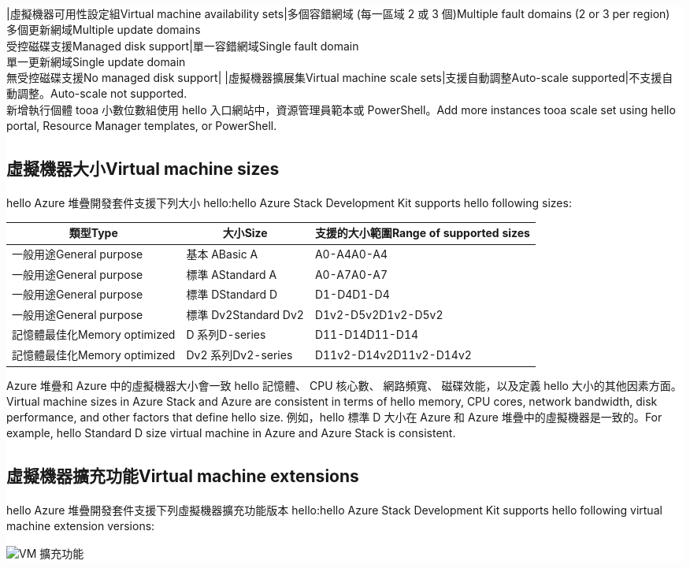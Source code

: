 |<span data-ttu-id="73daf-144">虛擬機器可用性設定組</span><span class="sxs-lookup"><span data-stu-id="73daf-144">Virtual machine availability sets</span></span>|<span data-ttu-id="73daf-145">多個容錯網域 (每一區域 2 或 3 個)</span><span class="sxs-lookup"><span data-stu-id="73daf-145">Multiple fault domains (2 or 3 per region)</span></span><br><span data-ttu-id="73daf-146">多個更新網域</span><span class="sxs-lookup"><span data-stu-id="73daf-146">Multiple update domains</span></span><br><span data-ttu-id="73daf-147">受控磁碟支援</span><span class="sxs-lookup"><span data-stu-id="73daf-147">Managed disk support</span></span>|<span data-ttu-id="73daf-148">單一容錯網域</span><span class="sxs-lookup"><span data-stu-id="73daf-148">Single fault domain</span></span><br><span data-ttu-id="73daf-149">單一更新網域</span><span class="sxs-lookup"><span data-stu-id="73daf-149">Single update domain</span></span><br><span data-ttu-id="73daf-150">無受控磁碟支援</span><span class="sxs-lookup"><span data-stu-id="73daf-150">No managed disk support</span></span>|
|<span data-ttu-id="73daf-151">虛擬機器擴展集</span><span class="sxs-lookup"><span data-stu-id="73daf-151">Virtual machine scale sets</span></span>|<span data-ttu-id="73daf-152">支援自動調整</span><span class="sxs-lookup"><span data-stu-id="73daf-152">Auto-scale supported</span></span>|<span data-ttu-id="73daf-153">不支援自動調整。</span><span class="sxs-lookup"><span data-stu-id="73daf-153">Auto-scale not supported.</span></span><br><span data-ttu-id="73daf-154">新增執行個體 tooa 小數位數組使用 hello 入口網站中，資源管理員範本或 PowerShell。</span><span class="sxs-lookup"><span data-stu-id="73daf-154">Add more instances tooa scale set using hello portal, Resource Manager templates, or PowerShell.</span></span>

## <a name="virtual-machine-sizes"></a><span data-ttu-id="73daf-155">虛擬機器大小</span><span class="sxs-lookup"><span data-stu-id="73daf-155">Virtual machine sizes</span></span> 

<span data-ttu-id="73daf-156">hello Azure 堆疊開發套件支援下列大小 hello:</span><span class="sxs-lookup"><span data-stu-id="73daf-156">hello Azure Stack Development Kit supports hello following sizes:</span></span> 

| <span data-ttu-id="73daf-157">類型</span><span class="sxs-lookup"><span data-stu-id="73daf-157">Type</span></span> | <span data-ttu-id="73daf-158">大小</span><span class="sxs-lookup"><span data-stu-id="73daf-158">Size</span></span> | <span data-ttu-id="73daf-159">支援的大小範圍</span><span class="sxs-lookup"><span data-stu-id="73daf-159">Range of supported sizes</span></span> |
| --- | --- | --- |
|<span data-ttu-id="73daf-160">一般用途</span><span class="sxs-lookup"><span data-stu-id="73daf-160">General purpose</span></span> |<span data-ttu-id="73daf-161">基本 A</span><span class="sxs-lookup"><span data-stu-id="73daf-161">Basic A</span></span>|<span data-ttu-id="73daf-162">A0-A4</span><span class="sxs-lookup"><span data-stu-id="73daf-162">A0-A4</span></span>|
|<span data-ttu-id="73daf-163">一般用途</span><span class="sxs-lookup"><span data-stu-id="73daf-163">General purpose</span></span> |<span data-ttu-id="73daf-164">標準 A</span><span class="sxs-lookup"><span data-stu-id="73daf-164">Standard A</span></span>|<span data-ttu-id="73daf-165">A0-A7</span><span class="sxs-lookup"><span data-stu-id="73daf-165">A0-A7</span></span>|
|<span data-ttu-id="73daf-166">一般用途</span><span class="sxs-lookup"><span data-stu-id="73daf-166">General purpose</span></span> |<span data-ttu-id="73daf-167">標準 D</span><span class="sxs-lookup"><span data-stu-id="73daf-167">Standard D</span></span>|<span data-ttu-id="73daf-168">D1-D4</span><span class="sxs-lookup"><span data-stu-id="73daf-168">D1-D4</span></span>|
|<span data-ttu-id="73daf-169">一般用途</span><span class="sxs-lookup"><span data-stu-id="73daf-169">General purpose</span></span> |<span data-ttu-id="73daf-170">標準 Dv2</span><span class="sxs-lookup"><span data-stu-id="73daf-170">Standard Dv2</span></span>|<span data-ttu-id="73daf-171">D1v2-D5v2</span><span class="sxs-lookup"><span data-stu-id="73daf-171">D1v2-D5v2</span></span>|
|<span data-ttu-id="73daf-172">記憶體最佳化</span><span class="sxs-lookup"><span data-stu-id="73daf-172">Memory optimized</span></span>|<span data-ttu-id="73daf-173">D 系列</span><span class="sxs-lookup"><span data-stu-id="73daf-173">D-series</span></span>|<span data-ttu-id="73daf-174">D11-D14</span><span class="sxs-lookup"><span data-stu-id="73daf-174">D11-D14</span></span>|
|<span data-ttu-id="73daf-175">記憶體最佳化</span><span class="sxs-lookup"><span data-stu-id="73daf-175">Memory optimized</span></span> |<span data-ttu-id="73daf-176">Dv2 系列</span><span class="sxs-lookup"><span data-stu-id="73daf-176">Dv2-series</span></span>|<span data-ttu-id="73daf-177">D11v2-D14v2</span><span class="sxs-lookup"><span data-stu-id="73daf-177">D11v2-D14v2</span></span>|

<span data-ttu-id="73daf-178">Azure 堆疊和 Azure 中的虛擬機器大小會一致 hello 記憶體、 CPU 核心數、 網路頻寬、 磁碟效能，以及定義 hello 大小的其他因素方面。</span><span class="sxs-lookup"><span data-stu-id="73daf-178">Virtual machine sizes in Azure Stack and Azure are consistent in terms of hello memory, CPU cores, network bandwidth, disk performance, and other factors that define hello size.</span></span> <span data-ttu-id="73daf-179">例如，hello 標準 D 大小在 Azure 和 Azure 堆疊中的虛擬機器是一致的。</span><span class="sxs-lookup"><span data-stu-id="73daf-179">For example, hello Standard D size virtual machine in Azure and Azure Stack is consistent.</span></span> 

## <a name="virtual-machine-extensions"></a><span data-ttu-id="73daf-180">虛擬機器擴充功能</span><span class="sxs-lookup"><span data-stu-id="73daf-180">Virtual machine extensions</span></span> 

 <span data-ttu-id="73daf-181">hello Azure 堆疊開發套件支援下列虛擬機器擴充功能版本 hello:</span><span class="sxs-lookup"><span data-stu-id="73daf-181">hello Azure Stack Development Kit supports hello following virtual machine extension versions:</span></span>

![VM 擴充功能](media/azure-stack-vm-considerations/vm-extensions.png)
